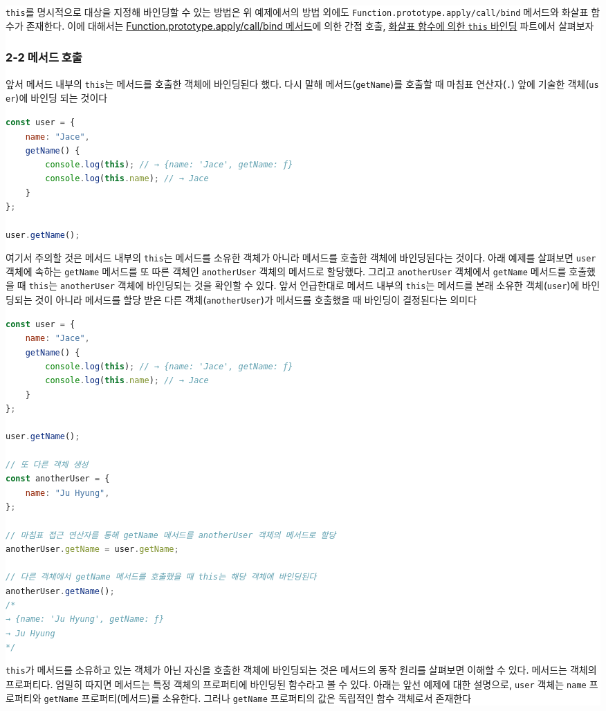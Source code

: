 `this`를 명시적으로 대상을 지정해 바인딩할 수 있는 방법은 위 예제에서의 방법 외에도 `Function.prototype.apply/call/bind` 메서드와 화살표 함수가 존재한다. 이에 대해서는 [Function.prototype.apply/call/bind 메서드](#2-4-Function.prototype.apply/call/bind-메서드에-의한-간접-호출)에 의한 간접 호출, [화살표 함수에 의한 `this` 바인딩]() 파트에서 살펴보자

### 2-2 메서드 호출

앞서 메서드 내부의 `this`는 메서드를 호출한 객체에 바인딩된다 했다. 다시 말해 메서드(`getName`)를 호출할 때 마침표 연산자(`.`) 앞에 기술한 객체(`user`)에 바인딩 되는 것이다

```javascript
const user = {
    name: "Jace", 
    getName() {
        console.log(this); // → {name: 'Jace', getName: ƒ}
        console.log(this.name); // → Jace
    }
};

user.getName(); 
```

여기서 주의할 것은 메서드 내부의 `this`는 메서드를 소유한 객체가 아니라 메서드를 호출한 객체에 바인딩된다는 것이다. 아래 예제를 살펴보면 `user` 객체에 속하는 `getName` 메서드를 또 따른 객체인 `anotherUser` 객체의 메서드로 할당했다. 그리고 `anotherUser` 객체에서 `getName` 메서드를 호출했을 때 `this`는 `anotherUser` 객체에 바인딩되는 것을 확인할 수 있다. 앞서 언급한대로 메서드 내부의 `this`는 메서드를 본래 소유한 객체(`user`)에 바인딩되는 것이 아니라 메서드를 할당 받은 다른 객체(`anotherUser`)가 메서드를 호출했을 때 바인딩이 결정된다는 의미다

```javascript
const user = {
    name: "Jace", 
    getName() {
        console.log(this); // → {name: 'Jace', getName: ƒ}
        console.log(this.name); // → Jace
    }
};

user.getName(); 

// 또 다른 객체 생성
const anotherUser = {
    name: "Ju Hyung", 
};

// 마침표 접근 연산자를 통해 getName 메서드를 anotherUser 객체의 메서드로 할당
anotherUser.getName = user.getName;

// 다른 객체에서 getName 메서드를 호출했을 때 this는 해당 객체에 바인딩된다
anotherUser.getName(); 
/*
→ {name: 'Ju Hyung', getName: ƒ}
→ Ju Hyung 
*/
```

`this`가 메서드를 소유하고 있는 객체가 아닌 자신을 호출한 객체에 바인딩되는 것은 메서드의 동작 원리를 살펴보면 이해할 수 있다. 메서드는 객체의 프로퍼티다. 엄밀히 따지면 메서드는 특정 객체의 프로퍼티에 바인딩된 함수라고 볼 수 있다. 아래는 앞선 예제에 대한 설명으로, `user` 객체는 `name` 프로퍼티와 `getName` 프로퍼티(메서드)를 소유한다. 그러나 `getName` 프로퍼티의 값은 독립적인 함수 객체로서 존재한다
